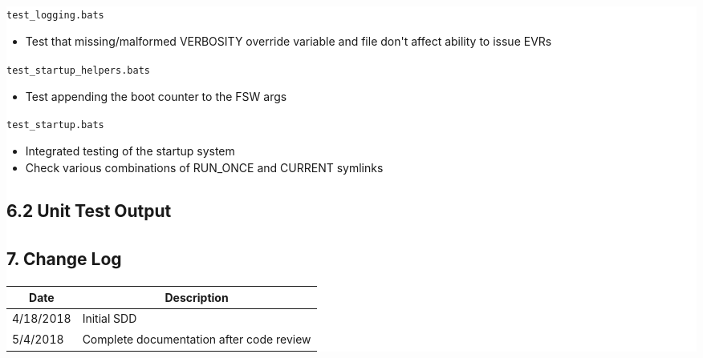 `test_logging.bats`
- Test that missing/malformed VERBOSITY override variable and file don't affect ability to issue EVRs

`test_startup_helpers.bats`
- Test appending the boot counter to the FSW args

`test_startup.bats`
- Integrated testing of the startup system
- Check various combinations of RUN_ONCE and CURRENT symlinks

## 6.2 Unit Test Output

## 7. Change Log

Date | Description
---- | -----------
4/18/2018 | Initial SDD
5/4/2018 | Complete documentation after code review
